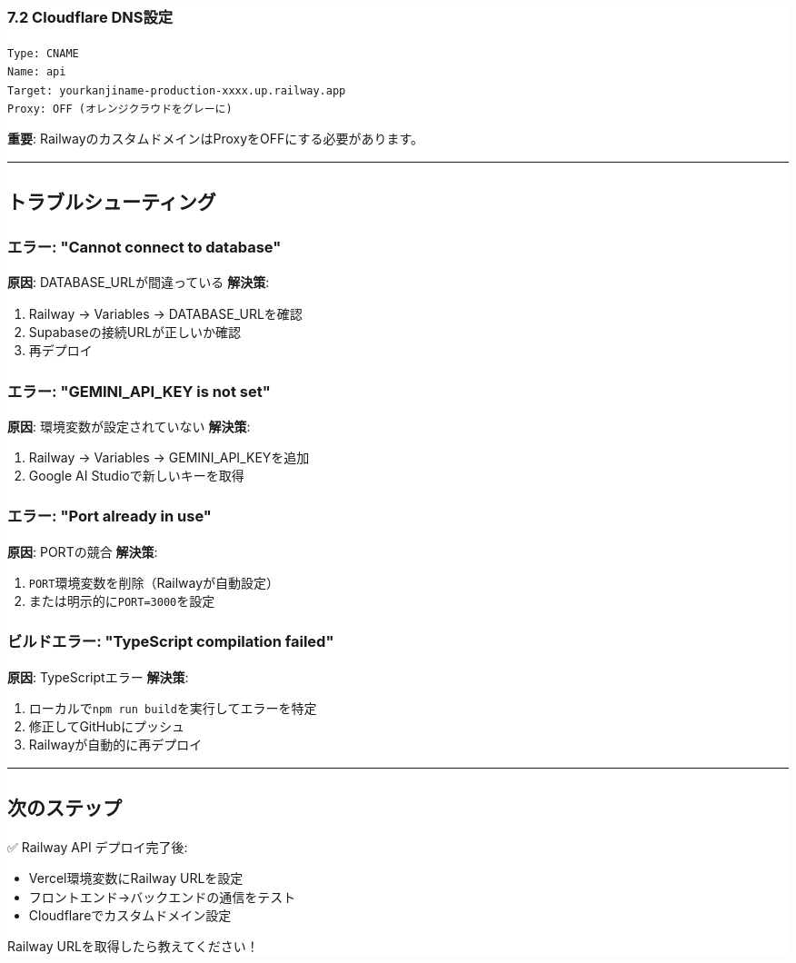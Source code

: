 ### 7.2 Cloudflare DNS設定

```
Type: CNAME
Name: api
Target: yourkanjiname-production-xxxx.up.railway.app
Proxy: OFF (オレンジクラウドをグレーに)
```

**重要**: RailwayのカスタムドメインはProxyをOFFにする必要があります。

---

## トラブルシューティング

### エラー: "Cannot connect to database"

**原因**: DATABASE_URLが間違っている
**解決策**:
1. Railway → Variables → DATABASE_URLを確認
2. Supabaseの接続URLが正しいか確認
3. 再デプロイ

### エラー: "GEMINI_API_KEY is not set"

**原因**: 環境変数が設定されていない
**解決策**:
1. Railway → Variables → GEMINI_API_KEYを追加
2. Google AI Studioで新しいキーを取得

### エラー: "Port already in use"

**原因**: PORTの競合
**解決策**:
1. `PORT`環境変数を削除（Railwayが自動設定）
2. または明示的に`PORT=3000`を設定

### ビルドエラー: "TypeScript compilation failed"

**原因**: TypeScriptエラー
**解決策**:
1. ローカルで`npm run build`を実行してエラーを特定
2. 修正してGitHubにプッシュ
3. Railwayが自動的に再デプロイ

---

## 次のステップ

✅ Railway API デプロイ完了後:
- Vercel環境変数にRailway URLを設定
- フロントエンド→バックエンドの通信をテスト
- Cloudflareでカスタムドメイン設定

Railway URLを取得したら教えてください！